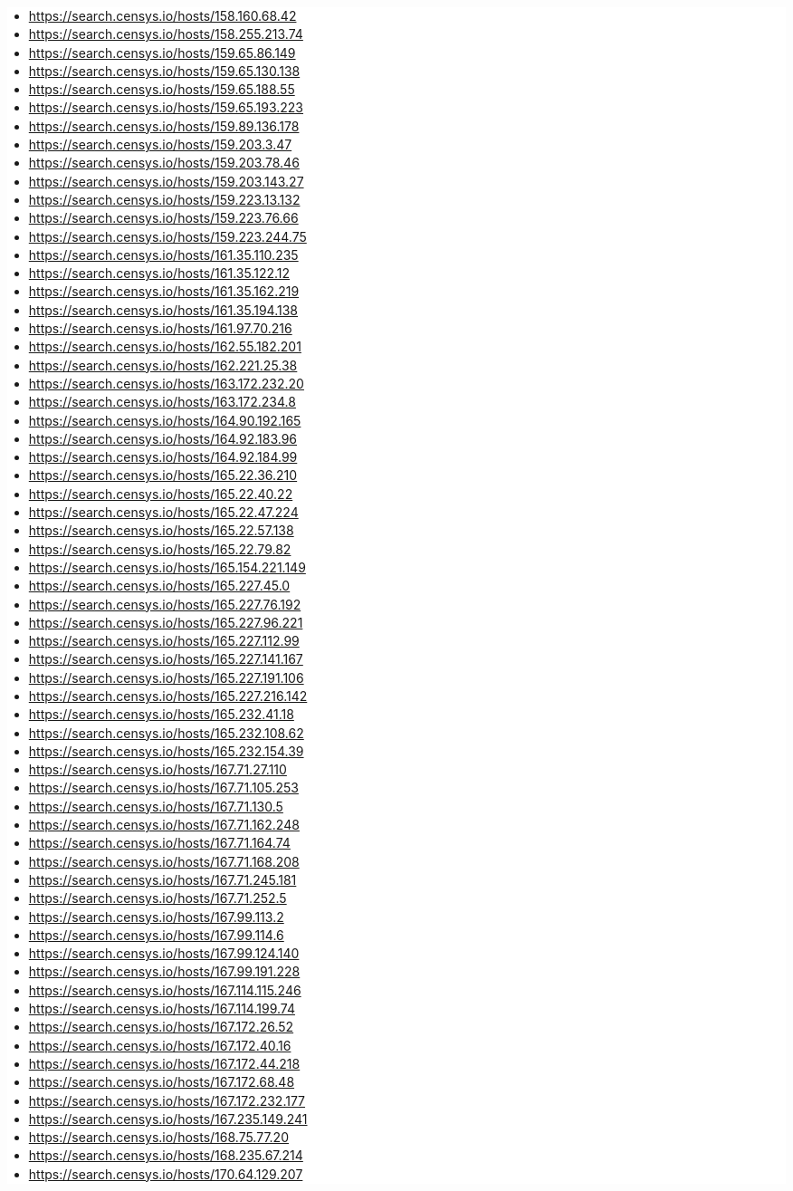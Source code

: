 * https://search.censys.io/hosts/158.160.68.42
* https://search.censys.io/hosts/158.255.213.74
* https://search.censys.io/hosts/159.65.86.149
* https://search.censys.io/hosts/159.65.130.138
* https://search.censys.io/hosts/159.65.188.55
* https://search.censys.io/hosts/159.65.193.223
* https://search.censys.io/hosts/159.89.136.178
* https://search.censys.io/hosts/159.203.3.47
* https://search.censys.io/hosts/159.203.78.46
* https://search.censys.io/hosts/159.203.143.27
* https://search.censys.io/hosts/159.223.13.132
* https://search.censys.io/hosts/159.223.76.66
* https://search.censys.io/hosts/159.223.244.75
* https://search.censys.io/hosts/161.35.110.235
* https://search.censys.io/hosts/161.35.122.12
* https://search.censys.io/hosts/161.35.162.219
* https://search.censys.io/hosts/161.35.194.138
* https://search.censys.io/hosts/161.97.70.216
* https://search.censys.io/hosts/162.55.182.201
* https://search.censys.io/hosts/162.221.25.38
* https://search.censys.io/hosts/163.172.232.20
* https://search.censys.io/hosts/163.172.234.8
* https://search.censys.io/hosts/164.90.192.165
* https://search.censys.io/hosts/164.92.183.96
* https://search.censys.io/hosts/164.92.184.99
* https://search.censys.io/hosts/165.22.36.210
* https://search.censys.io/hosts/165.22.40.22
* https://search.censys.io/hosts/165.22.47.224
* https://search.censys.io/hosts/165.22.57.138
* https://search.censys.io/hosts/165.22.79.82
* https://search.censys.io/hosts/165.154.221.149
* https://search.censys.io/hosts/165.227.45.0
* https://search.censys.io/hosts/165.227.76.192
* https://search.censys.io/hosts/165.227.96.221
* https://search.censys.io/hosts/165.227.112.99
* https://search.censys.io/hosts/165.227.141.167
* https://search.censys.io/hosts/165.227.191.106
* https://search.censys.io/hosts/165.227.216.142
* https://search.censys.io/hosts/165.232.41.18
* https://search.censys.io/hosts/165.232.108.62
* https://search.censys.io/hosts/165.232.154.39
* https://search.censys.io/hosts/167.71.27.110
* https://search.censys.io/hosts/167.71.105.253
* https://search.censys.io/hosts/167.71.130.5
* https://search.censys.io/hosts/167.71.162.248
* https://search.censys.io/hosts/167.71.164.74
* https://search.censys.io/hosts/167.71.168.208
* https://search.censys.io/hosts/167.71.245.181
* https://search.censys.io/hosts/167.71.252.5
* https://search.censys.io/hosts/167.99.113.2
* https://search.censys.io/hosts/167.99.114.6
* https://search.censys.io/hosts/167.99.124.140
* https://search.censys.io/hosts/167.99.191.228
* https://search.censys.io/hosts/167.114.115.246
* https://search.censys.io/hosts/167.114.199.74
* https://search.censys.io/hosts/167.172.26.52
* https://search.censys.io/hosts/167.172.40.16
* https://search.censys.io/hosts/167.172.44.218
* https://search.censys.io/hosts/167.172.68.48
* https://search.censys.io/hosts/167.172.232.177
* https://search.censys.io/hosts/167.235.149.241
* https://search.censys.io/hosts/168.75.77.20
* https://search.censys.io/hosts/168.235.67.214
* https://search.censys.io/hosts/170.64.129.207